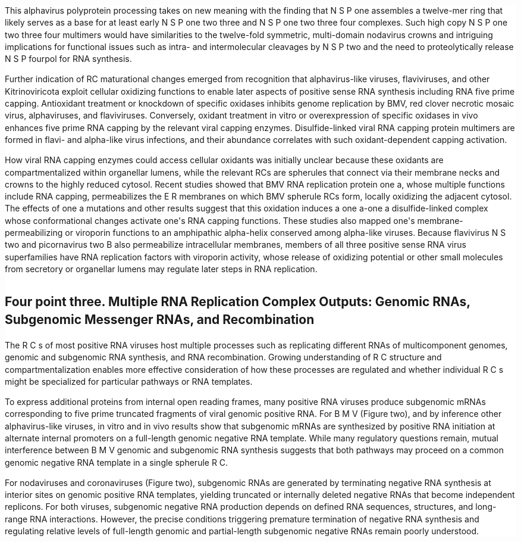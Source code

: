 This alphavirus polyprotein processing takes on new meaning with the finding that N S P one assembles a twelve-mer ring that likely serves as a base for at least early N S P one two three and N S P one two three four complexes. Such high copy N S P one two three four multimers would have similarities to the twelve-fold symmetric, multi-domain nodavirus crowns and intriguing implications for functional issues such as intra- and intermolecular cleavages by N S P two and the need to proteolytically release N S P fourpol for RNA synthesis.

Further indication of RC maturational changes emerged from recognition that alphavirus-like viruses, flaviviruses, and other Kitrinoviricota exploit cellular oxidizing functions to enable later aspects of positive sense RNA synthesis including RNA five prime capping. Antioxidant treatment or knockdown of specific oxidases inhibits genome replication by BMV, red clover necrotic mosaic virus, alphaviruses, and flaviviruses. Conversely, oxidant treatment in vitro or overexpression of specific oxidases in vivo enhances five prime RNA capping by the relevant viral capping enzymes. Disulfide-linked viral RNA capping protein multimers are formed in flavi- and alpha-like virus infections, and their abundance correlates with such oxidant-dependent capping activation.

How viral RNA capping enzymes could access cellular oxidants was initially unclear because these oxidants are compartmentalized within organellar lumens, while the relevant RCs are spherules that connect via their membrane necks and crowns to the highly reduced cytosol. Recent studies showed that BMV RNA replication protein one a, whose multiple functions include RNA capping, permeabilizes the E R membranes on which BMV spherule RCs form, locally oxidizing the adjacent cytosol. The effects of one a mutations and other results suggest that this oxidation induces a one a-one a disulfide-linked complex whose conformational changes activate one's RNA capping functions. These studies also mapped one's membrane-permeabilizing or viroporin functions to an amphipathic alpha-helix conserved among alpha-like viruses. Because flavivirus N S two and picornavirus two B also permeabilize intracellular membranes, members of all three positive sense RNA virus superfamilies have RNA replication factors with viroporin activity, whose release of oxidizing potential or other small molecules from secretory or organellar lumens may regulate later steps in RNA replication.


## Four point three. Multiple RNA Replication Complex Outputs: Genomic RNAs, Subgenomic Messenger RNAs, and Recombination

The R C s of most positive RNA viruses host multiple processes such as replicating different RNAs of multicomponent genomes, genomic and subgenomic RNA synthesis, and RNA recombination. Growing understanding of R C structure and compartmentalization enables more effective consideration of how these processes are regulated and whether individual R C s might be specialized for particular pathways or RNA templates.

To express additional proteins from internal open reading frames, many positive RNA viruses produce subgenomic mRNAs corresponding to five prime truncated fragments of viral genomic positive RNA. For B M V (Figure two), and by inference other alphavirus-like viruses, in vitro and in vivo results show that subgenomic mRNAs are synthesized by positive RNA initiation at alternate internal promoters on a full-length genomic negative RNA template. While many regulatory questions remain, mutual interference between B M V genomic and subgenomic RNA synthesis suggests that both pathways may proceed on a common genomic negative RNA template in a single spherule R C.

For nodaviruses and coronaviruses (Figure two), subgenomic RNAs are generated by terminating negative RNA synthesis at interior sites on genomic positive RNA templates, yielding truncated or internally deleted negative RNAs that become independent replicons. For both viruses, subgenomic negative RNA production depends on defined RNA sequences, structures, and long-range RNA interactions. However, the precise conditions triggering premature termination of negative RNA synthesis and regulating relative levels of full-length genomic and partial-length subgenomic negative RNAs remain poorly understood.
